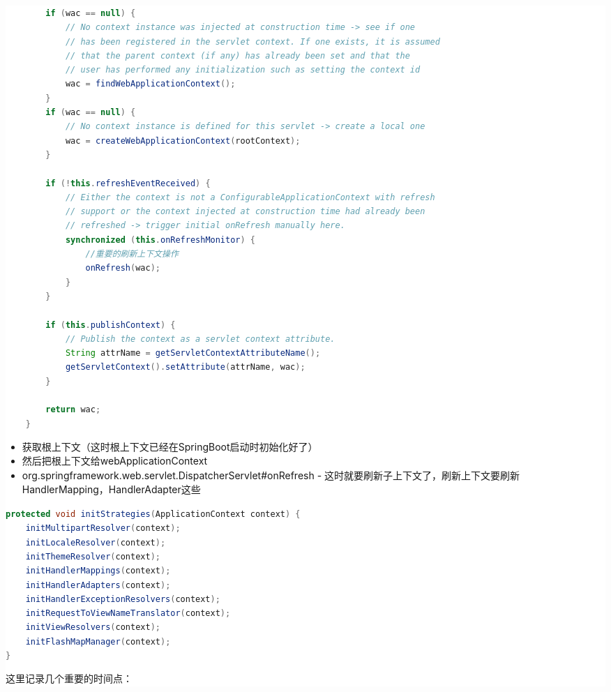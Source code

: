 ```java
        if (wac == null) {
            // No context instance was injected at construction time -> see if one
            // has been registered in the servlet context. If one exists, it is assumed
            // that the parent context (if any) has already been set and that the
            // user has performed any initialization such as setting the context id
            wac = findWebApplicationContext();
        }
        if (wac == null) {
            // No context instance is defined for this servlet -> create a local one
            wac = createWebApplicationContext(rootContext);
        }

        if (!this.refreshEventReceived) {
            // Either the context is not a ConfigurableApplicationContext with refresh
            // support or the context injected at construction time had already been
            // refreshed -> trigger initial onRefresh manually here.
            synchronized (this.onRefreshMonitor) {
                //重要的刷新上下文操作
                onRefresh(wac);
            }
        }

        if (this.publishContext) {
            // Publish the context as a servlet context attribute.
            String attrName = getServletContextAttributeName();
            getServletContext().setAttribute(attrName, wac);
        }

        return wac;
    }
```
- 获取根上下文（这时根上下文已经在SpringBoot启动时初始化好了）
- 然后把根上下文给webApplicationContext
- org.springframework.web.servlet.DispatcherServlet#onRefresh - 这时就要刷新子上下文了，刷新上下文要刷新HandlerMapping，HandlerAdapter这些
```java
protected void initStrategies(ApplicationContext context) {
    initMultipartResolver(context);
    initLocaleResolver(context);
    initThemeResolver(context);
    initHandlerMappings(context);
    initHandlerAdapters(context);
    initHandlerExceptionResolvers(context);
    initRequestToViewNameTranslator(context);
    initViewResolvers(context);
    initFlashMapManager(context);
}
```
这里记录几个重要的时间点：
